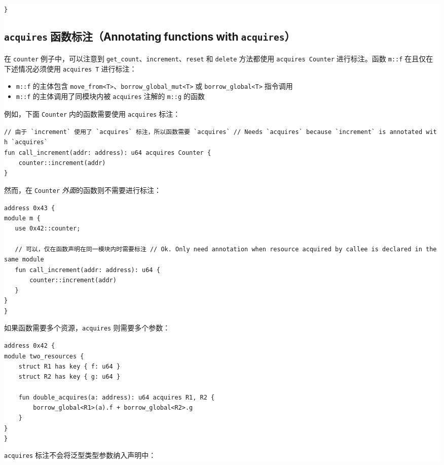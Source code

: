 ```move
}
```

## `acquires` 函数标注（Annotating functions with `acquires`）

在 `counter` 例子中，可以注意到 `get_count`、`increment`、`reset` 和 `delete` 方法都使用 `acquires Counter` 进行标注。函数 `m::f` 在且仅在下述情况必须使用 `acquires T` 进行标注：

- `m::f` 的主体包含 `move_from<T>`、`borrow_global_mut<T>` 或 `borrow_global<T>` 指令调用
- `m::f` 的主体调用了同模块内被 `acquires` 注解的 `m::g` 的函数


例如，下面 `Counter` 内的函数需要使用 `acquires` 标注：

```move
// 由于 `increment` 使用了 `acquires` 标注，所以函数需要 `acquires` // Needs `acquires` because `increment` is annotated with `acquires`
fun call_increment(addr: address): u64 acquires Counter {
    counter::increment(addr)
}
```


然而，在 `Counter` *外面*的函数则不需要进行标注：


```move
address 0x43 {
module m {
   use 0x42::counter;

   // 可以，仅在函数声明在同一模块内时需要标注 // Ok. Only need annotation when resource acquired by callee is declared in the same module
   fun call_increment(addr: address): u64 {
       counter::increment(addr)
   }
}
}
```

如果函数需要多个资源，`acquires` 则需要多个参数：

```move=
address 0x42 {
module two_resources {
    struct R1 has key { f: u64 }
    struct R2 has key { g: u64 }

    fun double_acquires(a: address): u64 acquires R1, R2 {
        borrow_global<R1>(a).f + borrow_global<R2>.g
    }
}
}
```

`acquires` 标注不会将泛型类型参数纳入声明中：
